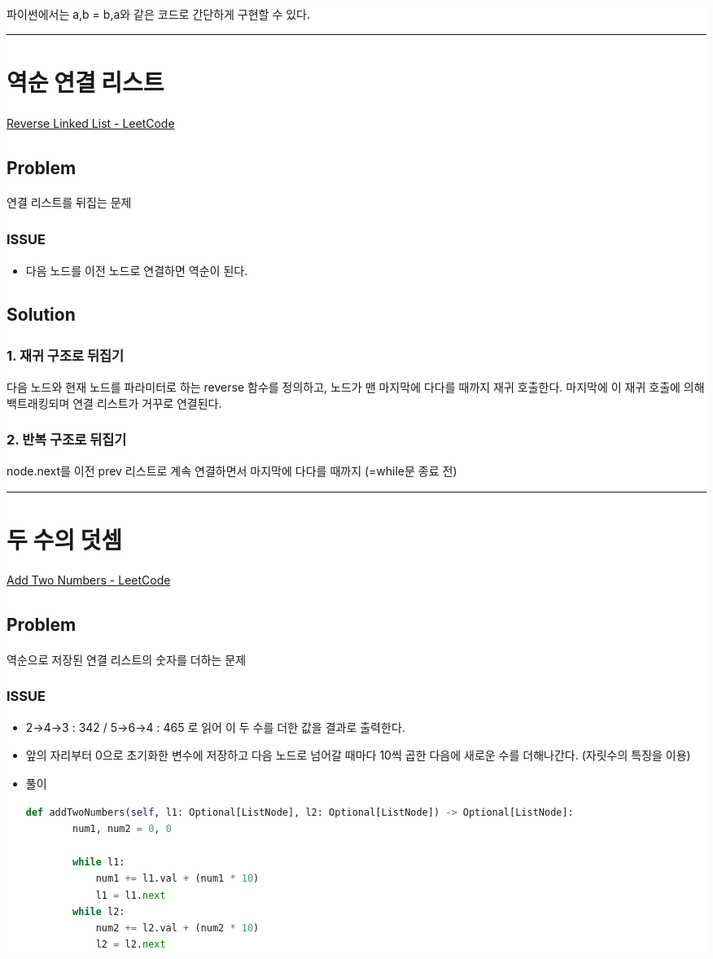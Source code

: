 파이썬에서는 a,b = b,a와 같은 코드로 간단하게 구현할 수 있다. 

---

# 역순 연결 리스트

[Reverse Linked List - LeetCode](https://leetcode.com/problems/reverse-linked-list/)

## Problem

연결 리스트를 뒤집는 문제

### ISSUE

- 다음 노드를 이전 노드로 연결하면 역순이 된다.

## Solution

### 1. 재귀 구조로 뒤집기

다음 노드와 현재 노드를 파라미터로 하는 reverse 함수를 정의하고, 노드가 맨 마지막에 다다를 때까지 재귀 호출한다. 마지막에 이 재귀 호출에 의해 백트래킹되며 연결 리스트가 거꾸로 연결된다. 

### 2. 반복 구조로 뒤집기

node.next를 이전 prev 리스트로 계속 연결하면서 마지막에 다다를 때까지 (=while문 종료 전) 

---

# 두 수의 덧셈

[Add Two Numbers - LeetCode](https://leetcode.com/problems/add-two-numbers/)

## Problem

역순으로 저장된 연결 리스트의 숫자를 더하는 문제

### ISSUE

- 2→4→3 : 342   / 5→6→4 : 465 로 읽어 이 두 수를 더한 값을 결과로 출력한다.
- 앞의 자리부터 0으로 초기화한 변수에 저장하고 다음 노드로 넘어갈 때마다 10씩 곱한 다음에 새로운 수를 더해나간다. (자릿수의 특징을 이용)
- 풀이
    
    ```python
    def addTwoNumbers(self, l1: Optional[ListNode], l2: Optional[ListNode]) -> Optional[ListNode]:
            num1, num2 = 0, 0
    
            while l1:
                num1 += l1.val + (num1 * 10)
                l1 = l1.next
            while l2:
                num2 += l2.val + (num2 * 10)
                l2 = l2.next
    